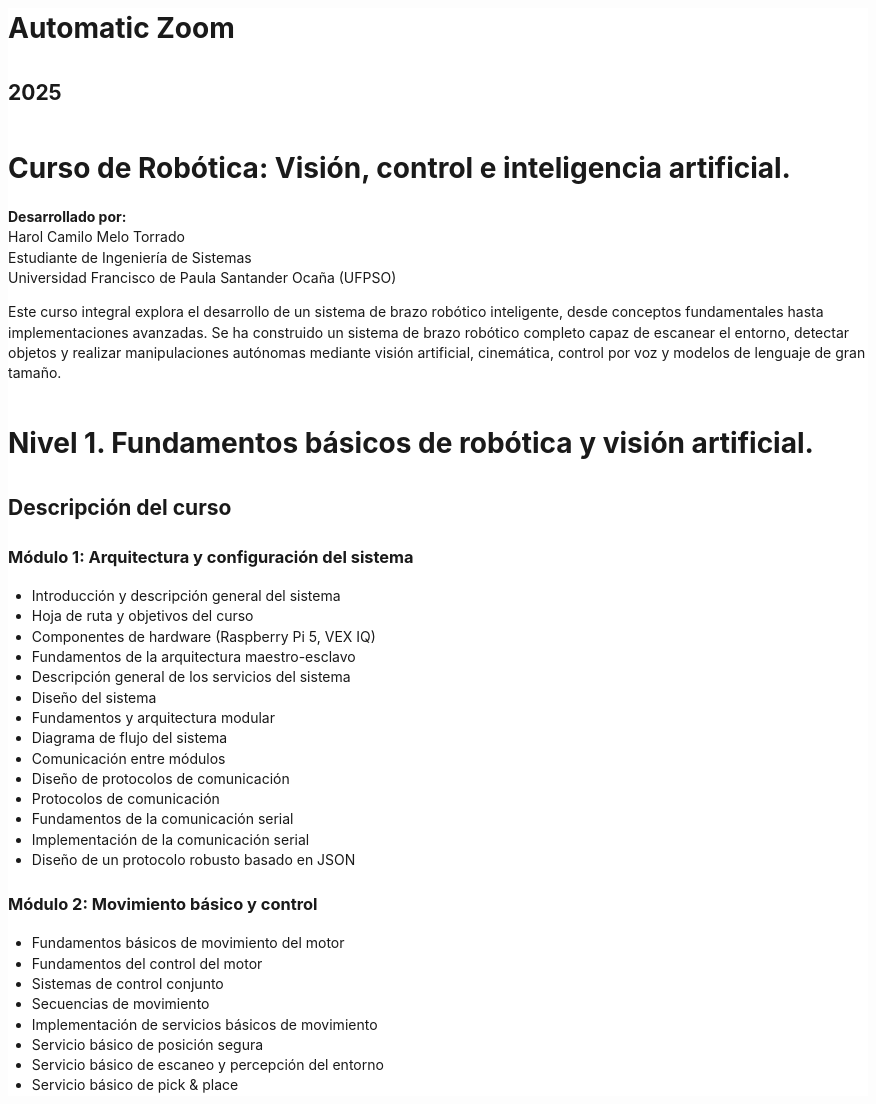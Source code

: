 # Automatic Zoom
## 2025

# Curso de Robótica: Visión, control e inteligencia artificial.

**Desarrollado por:**  
Harol Camilo Melo Torrado  
Estudiante de Ingeniería de Sistemas  
Universidad Francisco de Paula Santander Ocaña (UFPSO)

Este curso integral explora el desarrollo de un sistema de brazo robótico inteligente, desde conceptos fundamentales hasta implementaciones avanzadas. Se ha construido un sistema de brazo robótico completo capaz de escanear el entorno, detectar objetos y realizar manipulaciones autónomas mediante visión artificial, cinemática, control por voz y modelos de lenguaje de gran tamaño.

# Nivel 1. Fundamentos básicos de robótica y visión artificial.

## Descripción del curso

### Módulo 1: Arquitectura y configuración del sistema
- Introducción y descripción general del sistema
- Hoja de ruta y objetivos del curso
- Componentes de hardware (Raspberry Pi 5, VEX IQ)
- Fundamentos de la arquitectura maestro-esclavo
- Descripción general de los servicios del sistema
- Diseño del sistema
- Fundamentos y arquitectura modular
- Diagrama de flujo del sistema
- Comunicación entre módulos
- Diseño de protocolos de comunicación
- Protocolos de comunicación
- Fundamentos de la comunicación serial
- Implementación de la comunicación serial
- Diseño de un protocolo robusto basado en JSON

### Módulo 2: Movimiento básico y control
- Fundamentos básicos de movimiento del motor
- Fundamentos del control del motor
- Sistemas de control conjunto
- Secuencias de movimiento
- Implementación de servicios básicos de movimiento
- Servicio básico de posición segura
- Servicio básico de escaneo y percepción del entorno
- Servicio básico de pick & place
